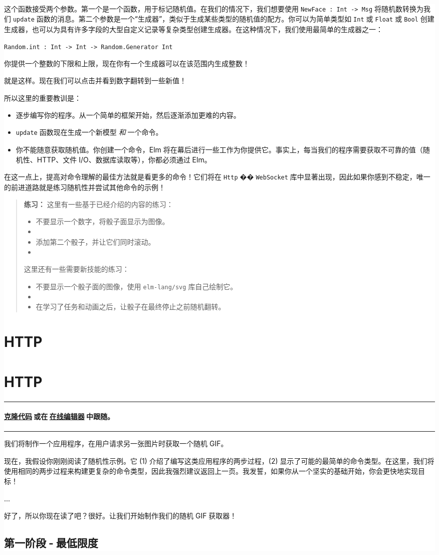这个函数接受两个参数。第一个是一个函数，用于标记随机值。在我们的情况下，我们想要使用 `NewFace : Int -> Msg` 将随机数转换为我们 `update` 函数的消息。第二个参数是一个“生成器”，类似于生成某些类型的随机值的配方。你可以为简单类型如 `Int` 或 `Float` 或 `Bool` 创建生成器，也可以为具有许多字段的大型自定义记录等复杂类型创建生成器。在这种情况下，我们使用最简单的生成器之一：

```
Random.int : Int -> Int -> Random.Generator Int 
```

你提供一个整数的下限和上限，现在你有一个生成器可以在该范围内生成整数！

就是这样。现在我们可以点击并看到数字翻转到一些新值！

所以这里的重要教训是：

+   逐步编写你的程序。从一个简单的框架开始，然后逐渐添加更难的内容。

+   `update` 函数现在生成一个新模型 *和* 一个命令。

+   你不能随意获取随机值。你创建一个命令，Elm 将在幕后进行一些工作为你提供它。事实上，每当我们的程序需要获取不可靠的值（随机性、HTTP、文件 I/O、数据库读取等），你都必须通过 Elm。

在这一点上，提高对命令理解的最佳方法就是看更多的命令！它们将在 `Http` �� `WebSocket` 库中显著出现，因此如果你感到不稳定，唯一的前进道路就是练习随机性并尝试其他命令的示例！

> **练习：** 这里有一些基于已经介绍的内容的练习：
> 
> +   不要显示一个数字，将骰子面显示为图像。
> +   
> +   添加第二个骰子，并让它们同时滚动。
> +   
> 这里还有一些需要新技能的练习：
> 
> +   不要显示一个骰子面的图像，使用 `elm-lang/svg` 库自己绘制它。
> +   
> +   在学习了任务和动画之后，让骰子在最终停止之前随机翻转。

# HTTP

# HTTP

* * *

#### [克隆代码](https://github.com/evancz/elm-architecture-tutorial/) 或在 [在线编辑器](http://elm-lang.org/examples/http) 中跟随。

* * *

我们将制作一个应用程序，在用户请求另一张图片时获取一个随机 GIF。

现在，我假设你刚刚阅读了随机性示例。它 (1) 介绍了编写这类应用程序的两步过程，(2) 显示了可能的最简单的命令类型。在这里，我们将使用相同的两步过程来构建更复杂的命令类型，因此我强烈建议返回上一页。我发誓，如果你从一个坚实的基础开始，你会更快地实现目标！

...

好了，所以你现在读了吧？很好。让我们开始制作我们的随机 GIF 获取器！

## 第一阶段 - 最低限度

